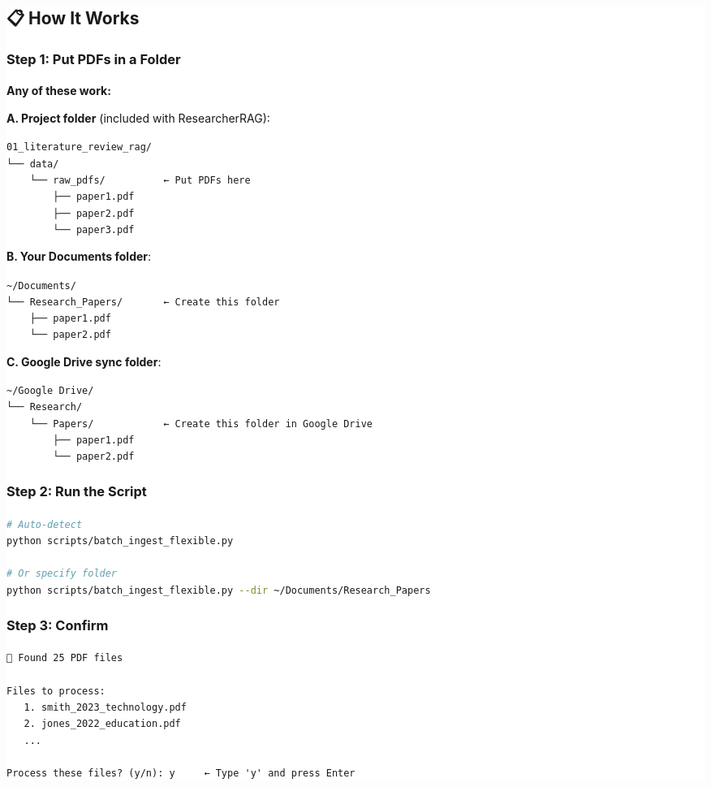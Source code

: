 ## 📋 How It Works

### Step 1: Put PDFs in a Folder

**Any of these work:**

**A. Project folder** (included with ResearcherRAG):
```
01_literature_review_rag/
└── data/
    └── raw_pdfs/          ← Put PDFs here
        ├── paper1.pdf
        ├── paper2.pdf
        └── paper3.pdf
```

**B. Your Documents folder**:
```
~/Documents/
└── Research_Papers/       ← Create this folder
    ├── paper1.pdf
    └── paper2.pdf
```

**C. Google Drive sync folder**:
```
~/Google Drive/
└── Research/
    └── Papers/            ← Create this folder in Google Drive
        ├── paper1.pdf
        └── paper2.pdf
```

### Step 2: Run the Script

```bash
# Auto-detect
python scripts/batch_ingest_flexible.py

# Or specify folder
python scripts/batch_ingest_flexible.py --dir ~/Documents/Research_Papers
```

### Step 3: Confirm

```
📁 Found 25 PDF files

Files to process:
   1. smith_2023_technology.pdf
   2. jones_2022_education.pdf
   ...

Process these files? (y/n): y     ← Type 'y' and press Enter
```
